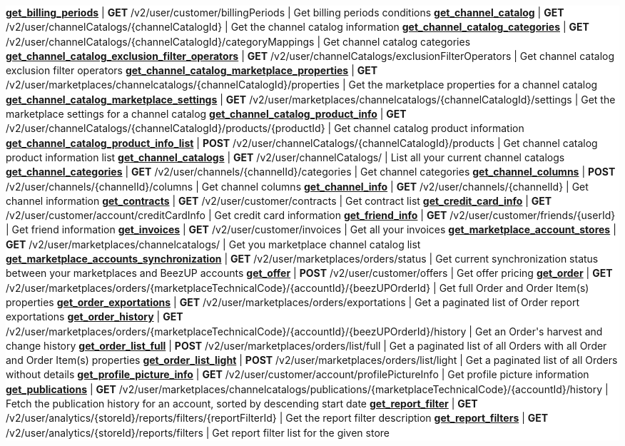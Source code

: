[**get_billing_periods**](BeezUPApi.md#get_billing_periods) | **GET** /v2/user/customer/billingPeriods | Get billing periods conditions
[**get_channel_catalog**](BeezUPApi.md#get_channel_catalog) | **GET** /v2/user/channelCatalogs/{channelCatalogId} | Get the channel catalog information
[**get_channel_catalog_categories**](BeezUPApi.md#get_channel_catalog_categories) | **GET** /v2/user/channelCatalogs/{channelCatalogId}/categoryMappings | Get channel catalog categories
[**get_channel_catalog_exclusion_filter_operators**](BeezUPApi.md#get_channel_catalog_exclusion_filter_operators) | **GET** /v2/user/channelCatalogs/exclusionFilterOperators | Get channel catalog exclusion filter operators
[**get_channel_catalog_marketplace_properties**](BeezUPApi.md#get_channel_catalog_marketplace_properties) | **GET** /v2/user/marketplaces/channelcatalogs/{channelCatalogId}/properties | Get the marketplace properties for a channel catalog
[**get_channel_catalog_marketplace_settings**](BeezUPApi.md#get_channel_catalog_marketplace_settings) | **GET** /v2/user/marketplaces/channelcatalogs/{channelCatalogId}/settings | Get the marketplace settings for a channel catalog
[**get_channel_catalog_product_info**](BeezUPApi.md#get_channel_catalog_product_info) | **GET** /v2/user/channelCatalogs/{channelCatalogId}/products/{productId} | Get channel catalog product information
[**get_channel_catalog_product_info_list**](BeezUPApi.md#get_channel_catalog_product_info_list) | **POST** /v2/user/channelCatalogs/{channelCatalogId}/products | Get channel catalog product information list
[**get_channel_catalogs**](BeezUPApi.md#get_channel_catalogs) | **GET** /v2/user/channelCatalogs/ | List all your current channel catalogs
[**get_channel_categories**](BeezUPApi.md#get_channel_categories) | **GET** /v2/user/channels/{channelId}/categories | Get channel categories
[**get_channel_columns**](BeezUPApi.md#get_channel_columns) | **POST** /v2/user/channels/{channelId}/columns | Get channel columns
[**get_channel_info**](BeezUPApi.md#get_channel_info) | **GET** /v2/user/channels/{channelId} | Get channel information
[**get_contracts**](BeezUPApi.md#get_contracts) | **GET** /v2/user/customer/contracts | Get contract list
[**get_credit_card_info**](BeezUPApi.md#get_credit_card_info) | **GET** /v2/user/customer/account/creditCardInfo | Get credit card information
[**get_friend_info**](BeezUPApi.md#get_friend_info) | **GET** /v2/user/customer/friends/{userId} | Get friend information
[**get_invoices**](BeezUPApi.md#get_invoices) | **GET** /v2/user/customer/invoices | Get all your invoices
[**get_marketplace_account_stores**](BeezUPApi.md#get_marketplace_account_stores) | **GET** /v2/user/marketplaces/channelcatalogs/ | Get  you marketplace channel catalog list
[**get_marketplace_accounts_synchronization**](BeezUPApi.md#get_marketplace_accounts_synchronization) | **GET** /v2/user/marketplaces/orders/status | Get current synchronization status between your marketplaces and BeezUP accounts
[**get_offer**](BeezUPApi.md#get_offer) | **POST** /v2/user/customer/offers | Get offer pricing
[**get_order**](BeezUPApi.md#get_order) | **GET** /v2/user/marketplaces/orders/{marketplaceTechnicalCode}/{accountId}/{beezUPOrderId} | Get full Order and Order Item(s) properties
[**get_order_exportations**](BeezUPApi.md#get_order_exportations) | **GET** /v2/user/marketplaces/orders/exportations | Get a paginated list of Order report exportations
[**get_order_history**](BeezUPApi.md#get_order_history) | **GET** /v2/user/marketplaces/orders/{marketplaceTechnicalCode}/{accountId}/{beezUPOrderId}/history | Get an Order&#39;s harvest and change history
[**get_order_list_full**](BeezUPApi.md#get_order_list_full) | **POST** /v2/user/marketplaces/orders/list/full | Get a paginated list of all Orders with all Order and Order Item(s) properties
[**get_order_list_light**](BeezUPApi.md#get_order_list_light) | **POST** /v2/user/marketplaces/orders/list/light | Get a paginated list of all Orders without details
[**get_profile_picture_info**](BeezUPApi.md#get_profile_picture_info) | **GET** /v2/user/customer/account/profilePictureInfo | Get profile picture information
[**get_publications**](BeezUPApi.md#get_publications) | **GET** /v2/user/marketplaces/channelcatalogs/publications/{marketplaceTechnicalCode}/{accountId}/history | Fetch the publication history for an account, sorted by descending start date
[**get_report_filter**](BeezUPApi.md#get_report_filter) | **GET** /v2/user/analytics/{storeId}/reports/filters/{reportFilterId} | Get the report filter description
[**get_report_filters**](BeezUPApi.md#get_report_filters) | **GET** /v2/user/analytics/{storeId}/reports/filters | Get report filter list for the given store